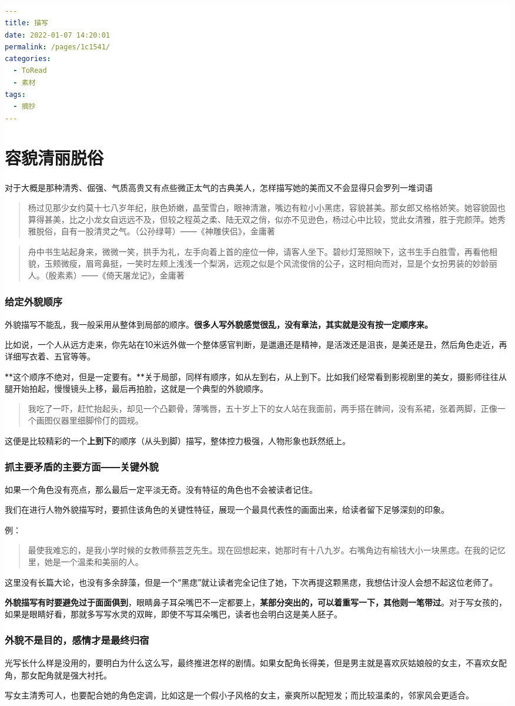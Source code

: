 ```yaml
---
title: 描写
date: 2022-01-07 14:20:01
permalink: /pages/1c1541/
categories:
  - ToRead
  - 素材
tags:
  - 摘抄
---
```

# 容貌清丽脱俗

对于大概是那种清秀、倔强、气质高贵又有点些微正太气的古典美人，怎样描写她的美而又不会显得只会罗列一堆词语

> 杨过见那少女约莫十七八岁年纪，肤色娇嫩，晶莹雪白，眼神清澈，嘴边有粒小小黑痣，容貌甚美。那女郎又格格娇笑。她容貌固也算得甚美，比之小龙女自远远不及，但较之程英之柔、陆无双之俏，似亦不见逊色，杨过心中比较，觉此女清雅，胜于完颜萍。她秀雅脱俗，自有一股清灵之气。（公孙绿萼）——《神雕侠侣》，金庸著

> 舟中书生站起身来，微微一笑，拱手为礼，左手向着上首的座位一伸，请客人坐下。碧纱灯笼照映下，这书生手白胜雪，再看他相貌，玉颊微瘦，眉弯鼻挺，一笑时左颊上浅浅一个梨涡，远观之似是个风流俊俏的公子，这时相向而对，显是个女扮男装的妙龄丽人。（殷素素）——《倚天屠龙记》，金庸著

### 给定外貌顺序

外貌描写不能乱，我一般采用从整体到局部的顺序。**很多人写外貌感觉很乱，没有章法，其实就是没有按一定顺序来。**

比如说，一个人从远方走来，你先站在10米远外做一个整体感官判断，是邋遢还是精神，是活泼还是沮丧，是美还是丑，然后角色走近，再详细写衣着、五官等等。

**这个顺序不绝对，但是一定要有。**关于局部，同样有顺序，如从左到右，从上到下。比如我们经常看到影视剧里的美女，摄影师往往从腿开始拍起，慢慢镜头上移，最后再拍脸，这就是一个典型的外貌顺序。

> 我吃了一吓，赶忙抬起头，却见一个凸颧骨，薄嘴唇，五十岁上下的女人站在我面前，两手搭在髀间，没有系裙，张着两脚，正像一个画图仪器里细脚伶仃的圆规。

这便是比较精彩的一个**上到下**的顺序（从头到脚）描写，整体控力极强，人物形象也跃然纸上。



### 抓主要矛盾的主要方面——关键外貌

如果一个角色没有亮点，那么最后一定平淡无奇。没有特征的角色也不会被读者记住。

我们在进行人物外貌描写时，要抓住该角色的关键性特征，展现一个最具代表性的画面出来，给读者留下足够深刻的印象。

例：

> 最使我难忘的，是我小学时候的女教师蔡芸芝先生。现在回想起来，她那时有十八九岁。右嘴角边有榆钱大小一块黑痣。在我的记忆里，她是一个温柔和美丽的人。

这里没有长篇大论，也没有多余辞藻，但是一个“黑痣”就让读者完全记住了她，下次再提这颗黑痣，我想估计没人会想不起这位老师了。

**外貌描写有时要避免过于面面俱到**，眼睛鼻子耳朵嘴巴不一定都要上，**某部分突出的，可以着重写一下，其他则一笔带过**。对于写女孩的，如果是眼睛好看，那就多写写水灵的双眸，即使不写耳朵嘴巴，读者也会明白这是美人胚子。



### 外貌不是目的，感情才是最终归宿

光写长什么样是没用的，要明白为什么这么写，最终推进怎样的剧情。如果女配角长得美，但是男主就是喜欢灰姑娘般的女主，不喜欢女配角，那女配角就是强大衬托。

写女主清秀可人，也要配合她的角色定调，比如这是一个假小子风格的女主，豪爽所以配短发；而比较温柔的，邻家风会更适合。

